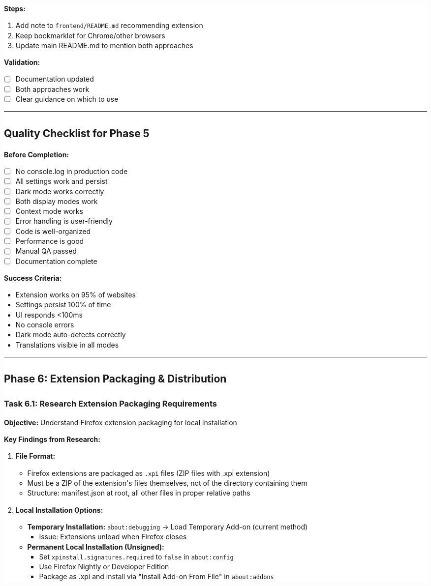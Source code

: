 **Steps:**
1. Add note to `frontend/README.md` recommending extension
2. Keep bookmarklet for Chrome/other browsers
3. Update main README.md to mention both approaches

**Validation:**
- [ ] Documentation updated
- [ ] Both approaches work
- [ ] Clear guidance on which to use

---

## Quality Checklist for Phase 5

**Before Completion:**
- [ ] No console.log in production code
- [ ] All settings work and persist
- [ ] Dark mode works correctly
- [ ] Both display modes work
- [ ] Context mode works
- [ ] Error handling is user-friendly
- [ ] Code is well-organized
- [ ] Performance is good
- [ ] Manual QA passed
- [ ] Documentation complete

**Success Criteria:**
- Extension works on 95% of websites
- Settings persist 100% of time
- UI responds <100ms
- No console errors
- Dark mode auto-detects correctly
- Translations visible in all modes

---

## Phase 6: Extension Packaging & Distribution

### Task 6.1: Research Extension Packaging Requirements
**Objective:** Understand Firefox extension packaging for local installation

**Key Findings from Research:**

1. **File Format:**
   - Firefox extensions are packaged as `.xpi` files (ZIP files with .xpi extension)
   - Must be a ZIP of the extension's files themselves, not of the directory containing them
   - Structure: manifest.json at root, all other files in proper relative paths

2. **Local Installation Options:**
   - **Temporary Installation:** `about:debugging` → Load Temporary Add-on (current method)
     - Issue: Extensions unload when Firefox closes
   - **Permanent Local Installation (Unsigned):**
     - Set `xpinstall.signatures.required` to `false` in `about:config`
     - Use Firefox Nightly or Developer Edition
     - Package as .xpi and install via "Install Add-on From File" in `about:addons`
